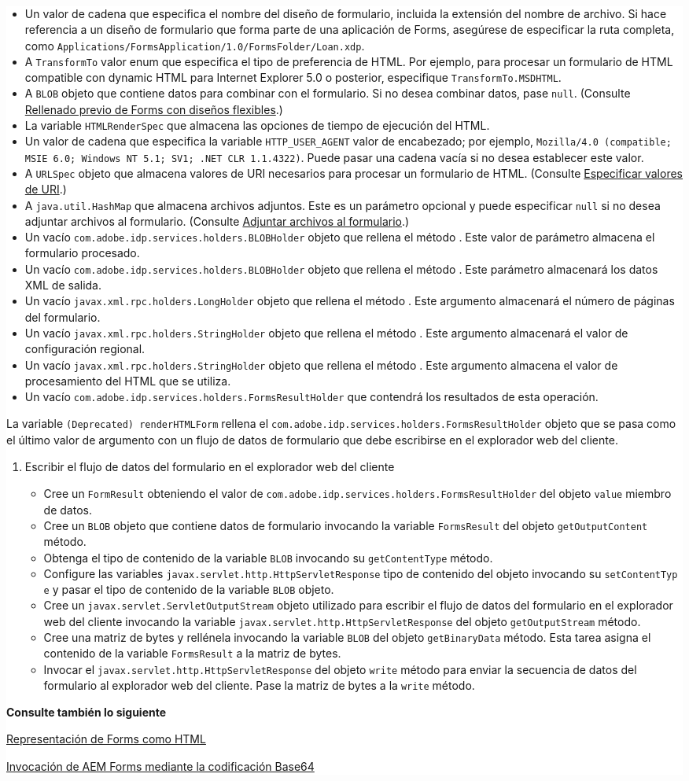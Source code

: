    * Un valor de cadena que especifica el nombre del diseño de formulario, incluida la extensión del nombre de archivo. Si hace referencia a un diseño de formulario que forma parte de una aplicación de Forms, asegúrese de especificar la ruta completa, como `Applications/FormsApplication/1.0/FormsFolder/Loan.xdp`.
   * A `TransformTo` valor enum que especifica el tipo de preferencia de HTML. Por ejemplo, para procesar un formulario de HTML compatible con dynamic HTML para Internet Explorer 5.0 o posterior, especifique `TransformTo.MSDHTML`.
   * A `BLOB` objeto que contiene datos para combinar con el formulario. Si no desea combinar datos, pase `null`. (Consulte [Rellenado previo de Forms con diseños flexibles](/help/forms/developing/prepopulating-forms-flowable-layouts.md#prepopulating-forms-with-flowable-layouts).)
   * La variable `HTMLRenderSpec` que almacena las opciones de tiempo de ejecución del HTML.
   * Un valor de cadena que especifica la variable `HTTP_USER_AGENT` valor de encabezado; por ejemplo, `Mozilla/4.0 (compatible; MSIE 6.0; Windows NT 5.1; SV1; .NET CLR 1.1.4322)`. Puede pasar una cadena vacía si no desea establecer este valor.
   * A `URLSpec` objeto que almacena valores de URI necesarios para procesar un formulario de HTML. (Consulte [Especificar valores de URI](/help/forms/developing/rendering-interactive-pdf-forms.md).)
   * A `java.util.HashMap` que almacena archivos adjuntos. Este es un parámetro opcional y puede especificar `null` si no desea adjuntar archivos al formulario. (Consulte [Adjuntar archivos al formulario](/help/forms/developing/rendering-interactive-pdf-forms.md).)
   * Un vacío `com.adobe.idp.services.holders.BLOBHolder` objeto que rellena el método . Este valor de parámetro almacena el formulario procesado.
   * Un vacío `com.adobe.idp.services.holders.BLOBHolder` objeto que rellena el método . Este parámetro almacenará los datos XML de salida.
   * Un vacío `javax.xml.rpc.holders.LongHolder` objeto que rellena el método . Este argumento almacenará el número de páginas del formulario.
   * Un vacío `javax.xml.rpc.holders.StringHolder` objeto que rellena el método . Este argumento almacenará el valor de configuración regional.
   * Un vacío `javax.xml.rpc.holders.StringHolder` objeto que rellena el método . Este argumento almacena el valor de procesamiento del HTML que se utiliza.
   * Un vacío `com.adobe.idp.services.holders.FormsResultHolder` que contendrá los resultados de esta operación.

   La variable `(Deprecated) renderHTMLForm` rellena el `com.adobe.idp.services.holders.FormsResultHolder` objeto que se pasa como el último valor de argumento con un flujo de datos de formulario que debe escribirse en el explorador web del cliente.

1. Escribir el flujo de datos del formulario en el explorador web del cliente

   * Cree un `FormResult` obteniendo el valor de `com.adobe.idp.services.holders.FormsResultHolder` del objeto `value` miembro de datos.
   * Cree un `BLOB` objeto que contiene datos de formulario invocando la variable `FormsResult` del objeto `getOutputContent` método.
   * Obtenga el tipo de contenido de la variable `BLOB` invocando su `getContentType` método.
   * Configure las variables `javax.servlet.http.HttpServletResponse` tipo de contenido del objeto invocando su `setContentType` y pasar el tipo de contenido de la variable `BLOB` objeto.
   * Cree un `javax.servlet.ServletOutputStream` objeto utilizado para escribir el flujo de datos del formulario en el explorador web del cliente invocando la variable `javax.servlet.http.HttpServletResponse` del objeto `getOutputStream` método.
   * Cree una matriz de bytes y rellénela invocando la variable `BLOB` del objeto `getBinaryData` método. Esta tarea asigna el contenido de la variable `FormsResult` a la matriz de bytes.
   * Invocar el `javax.servlet.http.HttpServletResponse` del objeto `write` método para enviar la secuencia de datos del formulario al explorador web del cliente. Pase la matriz de bytes a la `write` método.

**Consulte también lo siguiente**

[Representación de Forms como HTML](#rendering-forms-as-html)

[Invocación de AEM Forms mediante la codificación Base64](/help/forms/developing/invoking-aem-forms-using-web.md#invoking-aem-forms-using-base64-encoding)
